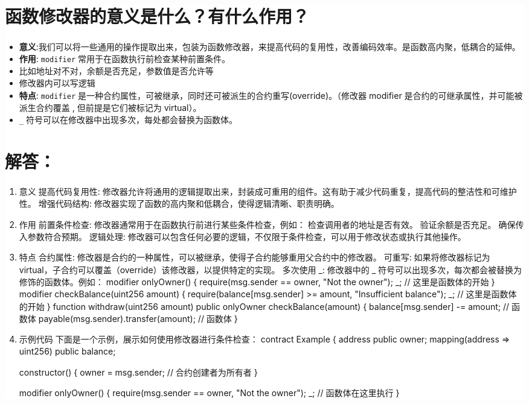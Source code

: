 # 函数修改器的意义是什么？有什么作用？
  - **意义**:我们可以将一些通用的操作提取出来，包装为函数修改器，来提高代码的复用性，改善编码效率。是函数高内聚，低耦合的延伸。
  - **作用**: `modifier` 常用于在函数执行前检查某种前置条件。
  - 比如地址对不对，余额是否充足，参数值是否允许等
  - 修改器内可以写逻辑
  - **特点**: `modifier` 是一种合约属性，可被继承，同时还可被派生的合约重写(override)。（修改器 modifier 是合约的可继承属性，并可能被派生合约覆盖 , 但前提是它们被标记为 virtual）。
  - `_` 符号可以在修改器中出现多次，每处都会替换为函数体。
# 解答：
1. 意义
提高代码复用性: 修改器允许将通用的逻辑提取出来，封装成可重用的组件。这有助于减少代码重复，提高代码的整洁性和可维护性。
增强代码结构: 修改器实现了函数的高内聚和低耦合，使得逻辑清晰、职责明确。
2. 作用
前置条件检查: 修改器通常用于在函数执行前进行某些条件检查，例如：
检查调用者的地址是否有效。
验证余额是否充足。
确保传入参数符合预期。
逻辑处理: 修改器可以包含任何必要的逻辑，不仅限于条件检查，可以用于修改状态或执行其他操作。
3. 特点
合约属性: 修改器是合约的一种属性，可以被继承，使得子合约能够重用父合约中的修改器。
可重写: 如果将修改器标记为 virtual，子合约可以覆盖（override）该修改器，以提供特定的实现。
多次使用 _: 修改器中的 _ 符号可以出现多次，每次都会被替换为修饰的函数体。例如：
modifier onlyOwner() {
    require(msg.sender == owner, "Not the owner");
    _; // 这里是函数体的开始
}
modifier checkBalance(uint256 amount) {
    require(balance[msg.sender] >= amount, "Insufficient balance");
    _; // 这里是函数体的开始
}
function withdraw(uint256 amount) public onlyOwner checkBalance(amount) {
    balance[msg.sender] -= amount; // 函数体
    payable(msg.sender).transfer(amount); // 函数体
}
4. 示例代码
下面是一个示例，展示如何使用修改器进行条件检查：
contract Example {
    address public owner;
    mapping(address => uint256) public balance;

    constructor() {
        owner = msg.sender; // 合约创建者为所有者
    }
    
    modifier onlyOwner() {
        require(msg.sender == owner, "Not the owner");
        _; // 函数体在这里执行
    }
